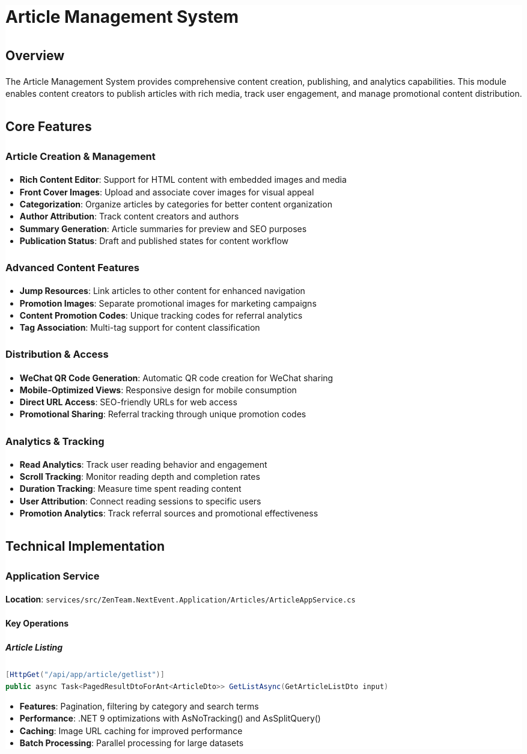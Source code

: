 # Article Management System

## Overview

The Article Management System provides comprehensive content creation, publishing, and analytics capabilities. This module enables content creators to publish articles with rich media, track user engagement, and manage promotional content distribution.

## Core Features

### Article Creation & Management
- **Rich Content Editor**: Support for HTML content with embedded images and media
- **Front Cover Images**: Upload and associate cover images for visual appeal
- **Categorization**: Organize articles by categories for better content organization
- **Author Attribution**: Track content creators and authors
- **Summary Generation**: Article summaries for preview and SEO purposes
- **Publication Status**: Draft and published states for content workflow

### Advanced Content Features
- **Jump Resources**: Link articles to other content for enhanced navigation
- **Promotion Images**: Separate promotional images for marketing campaigns
- **Content Promotion Codes**: Unique tracking codes for referral analytics
- **Tag Association**: Multi-tag support for content classification

### Distribution & Access
- **WeChat QR Code Generation**: Automatic QR code creation for WeChat sharing
- **Mobile-Optimized Views**: Responsive design for mobile consumption
- **Direct URL Access**: SEO-friendly URLs for web access
- **Promotional Sharing**: Referral tracking through unique promotion codes

### Analytics & Tracking
- **Read Analytics**: Track user reading behavior and engagement
- **Scroll Tracking**: Monitor reading depth and completion rates
- **Duration Tracking**: Measure time spent reading content
- **User Attribution**: Connect reading sessions to specific users
- **Promotion Analytics**: Track referral sources and promotional effectiveness

## Technical Implementation

### Application Service
**Location**: `services/src/ZenTeam.NextEvent.Application/Articles/ArticleAppService.cs`

#### Key Operations

##### Article Listing
```csharp
[HttpGet("/api/app/article/getlist")]
public async Task<PagedResultDtoForAnt<ArticleDto>> GetListAsync(GetArticleListDto input)
```
- **Features**: Pagination, filtering by category and search terms
- **Performance**: .NET 9 optimizations with AsNoTracking() and AsSplitQuery()
- **Caching**: Image URL caching for improved performance
- **Batch Processing**: Parallel processing for large datasets
